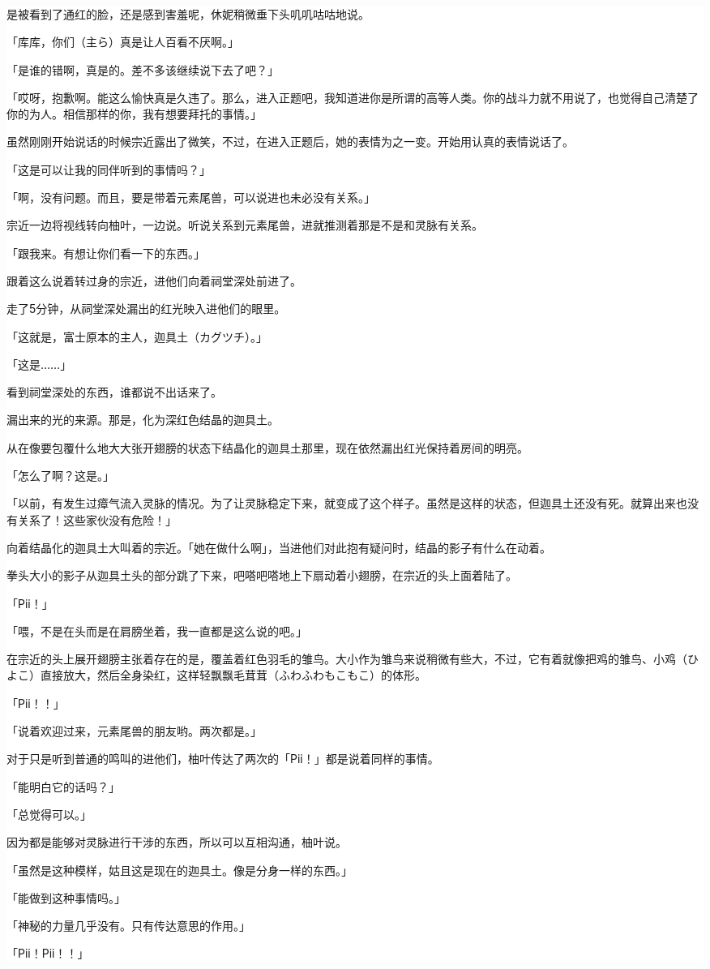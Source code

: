 是被看到了通红的脸，还是感到害羞呢，休妮稍微垂下头叽叽咕咕地说。

「库库，你们（主ら）真是让人百看不厌啊。」

「是谁的错啊，真是的。差不多该继续说下去了吧？」

「哎呀，抱歉啊。能这么愉快真是久违了。那么，进入正题吧，我知道进你是所谓的高等人类。你的战斗力就不用说了，也觉得自己清楚了你的为人。相信那样的你，我有想要拜托的事情。」

虽然刚刚开始说话的时候宗近露出了微笑，不过，在进入正题后，她的表情为之一变。开始用认真的表情说话了。

「这是可以让我的同伴听到的事情吗？」

「啊，没有问题。而且，要是带着元素尾兽，可以说进也未必没有关系。」

宗近一边将视线转向柚叶，一边说。听说关系到元素尾兽，进就推测着那是不是和灵脉有关系。

「跟我来。有想让你们看一下的东西。」

跟着这么说着转过身的宗近，进他们向着祠堂深处前进了。

走了5分钟，从祠堂深处漏出的红光映入进他们的眼里。

「这就是，富士原本的主人，迦具土（カグツチ）。」

「这是……」

看到祠堂深处的东西，谁都说不出话来了。

漏出来的光的来源。那是，化为深红色结晶的迦具土。

从在像要包覆什么地大大张开翅膀的状态下结晶化的迦具土那里，现在依然漏出红光保持着房间的明亮。

「怎么了啊？这是。」

「以前，有发生过瘴气流入灵脉的情况。为了让灵脉稳定下来，就变成了这个样子。虽然是这样的状态，但迦具土还没有死。就算出来也没有关系了！这些家伙没有危险！」

向着结晶化的迦具土大叫着的宗近。「她在做什么啊」，当进他们对此抱有疑问时，结晶的影子有什么在动着。

拳头大小的影子从迦具土头的部分跳了下来，吧嗒吧嗒地上下扇动着小翅膀，在宗近的头上面着陆了。

「Pii！」

「喂，不是在头而是在肩膀坐着，我一直都是这么说的吧。」

在宗近的头上展开翅膀主张着存在的是，覆盖着红色羽毛的雏鸟。大小作为雏鸟来说稍微有些大，不过，它有着就像把鸡的雏鸟、小鸡（ひよこ）直接放大，然后全身染红，这样轻飘飘毛茸茸（ふわふわもこもこ）的体形。

「Pii！！」

「说着欢迎过来，元素尾兽的朋友哟。两次都是。」

对于只是听到普通的鸣叫的进他们，柚叶传达了两次的「Pii！」都是说着同样的事情。

「能明白它的话吗？」

「总觉得可以。」

因为都是能够对灵脉进行干涉的东西，所以可以互相沟通，柚叶说。

「虽然是这种模样，姑且这是现在的迦具土。像是分身一样的东西。」

「能做到这种事情吗。」

「神秘的力量几乎没有。只有传达意思的作用。」

「Pii！Pii！！」
